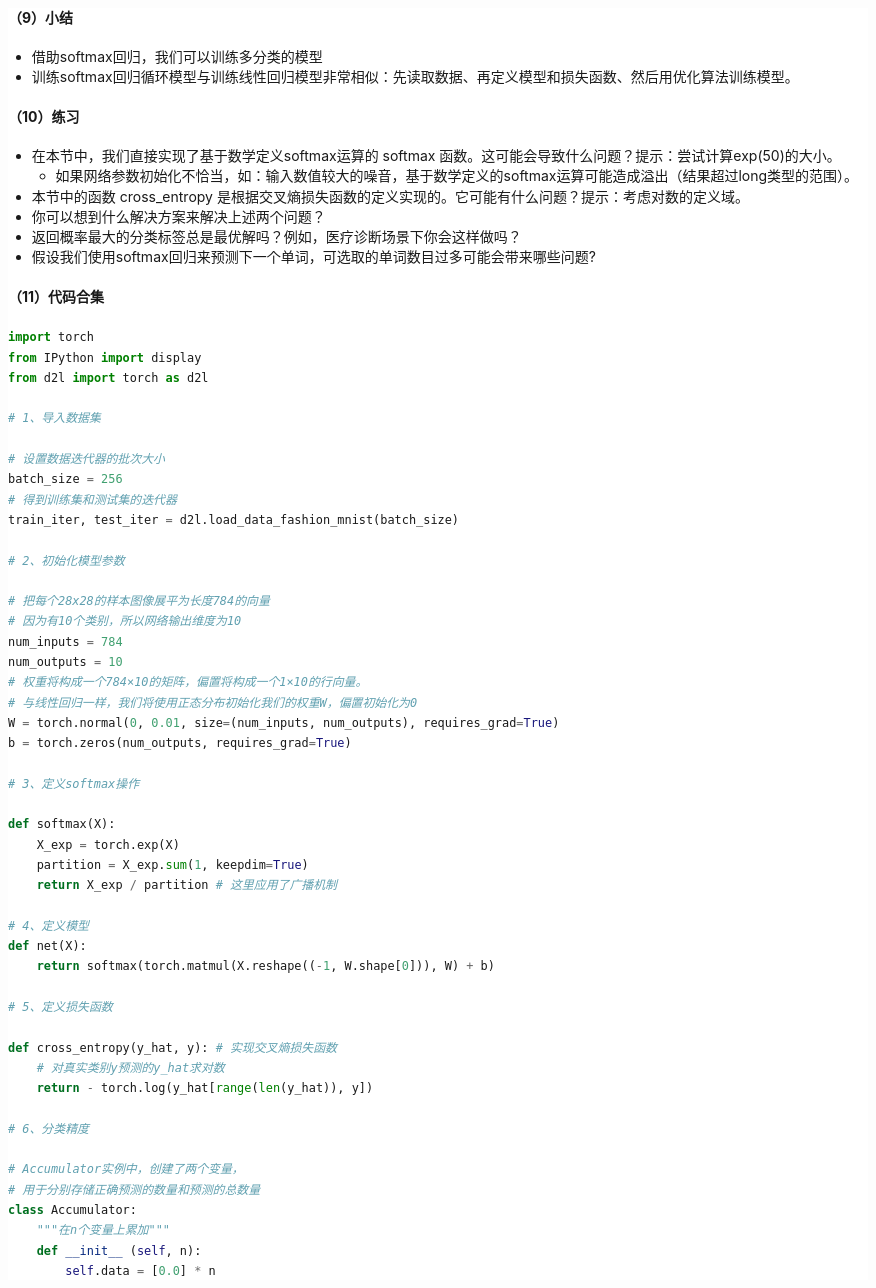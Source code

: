#### （9）小结

+ 借助softmax回归，我们可以训练多分类的模型
+ 训练softmax回归循环模型与训练线性回归模型非常相似：先读取数据、再定义模型和损失函数、然后用优化算法训练模型。

#### （10）练习

+ 在本节中，我们直接实现了基于数学定义softmax运算的 softmax 函数。这可能会导致什么问题？提示：尝试计算exp(50)的大小。
  + 如果网络参数初始化不恰当，如：输入数值较大的噪音，基于数学定义的softmax运算可能造成溢出（结果超过long类型的范围）。
+ 本节中的函数 cross_entropy 是根据交叉熵损失函数的定义实现的。它可能有什么问题？提示：考虑对数的定义域。
+ 你可以想到什么解决方案来解决上述两个问题？
+ 返回概率最大的分类标签总是最优解吗？例如，医疗诊断场景下你会这样做吗？
+ 假设我们使用softmax回归来预测下一个单词，可选取的单词数目过多可能会带来哪些问题?

#### （11）代码合集

```python
import torch
from IPython import display
from d2l import torch as d2l

# 1、导入数据集

# 设置数据迭代器的批次大小
batch_size = 256
# 得到训练集和测试集的迭代器
train_iter, test_iter = d2l.load_data_fashion_mnist(batch_size)

# 2、初始化模型参数

# 把每个28x28的样本图像展平为长度784的向量
# 因为有10个类别，所以网络输出维度为10
num_inputs = 784
num_outputs = 10
# 权重将构成一个784×10的矩阵，偏置将构成一个1×10的行向量。
# 与线性回归一样，我们将使用正态分布初始化我们的权重W，偏置初始化为0
W = torch.normal(0, 0.01, size=(num_inputs, num_outputs), requires_grad=True)
b = torch.zeros(num_outputs, requires_grad=True)

# 3、定义softmax操作

def softmax(X):
    X_exp = torch.exp(X)
    partition = X_exp.sum(1, keepdim=True)
    return X_exp / partition # 这里应用了广播机制

# 4、定义模型
def net(X):
    return softmax(torch.matmul(X.reshape((-1, W.shape[0])), W) + b)

# 5、定义损失函数

def cross_entropy(y_hat, y): # 实现交叉熵损失函数
    # 对真实类别y预测的y_hat求对数
    return - torch.log(y_hat[range(len(y_hat)), y]) 

# 6、分类精度

# Accumulator实例中，创建了两个变量，
# 用于分别存储正确预测的数量和预测的总数量
class Accumulator:
    """在n个变量上累加""" 
    def __init__ (self, n):
        self.data = [0.0] * n

```